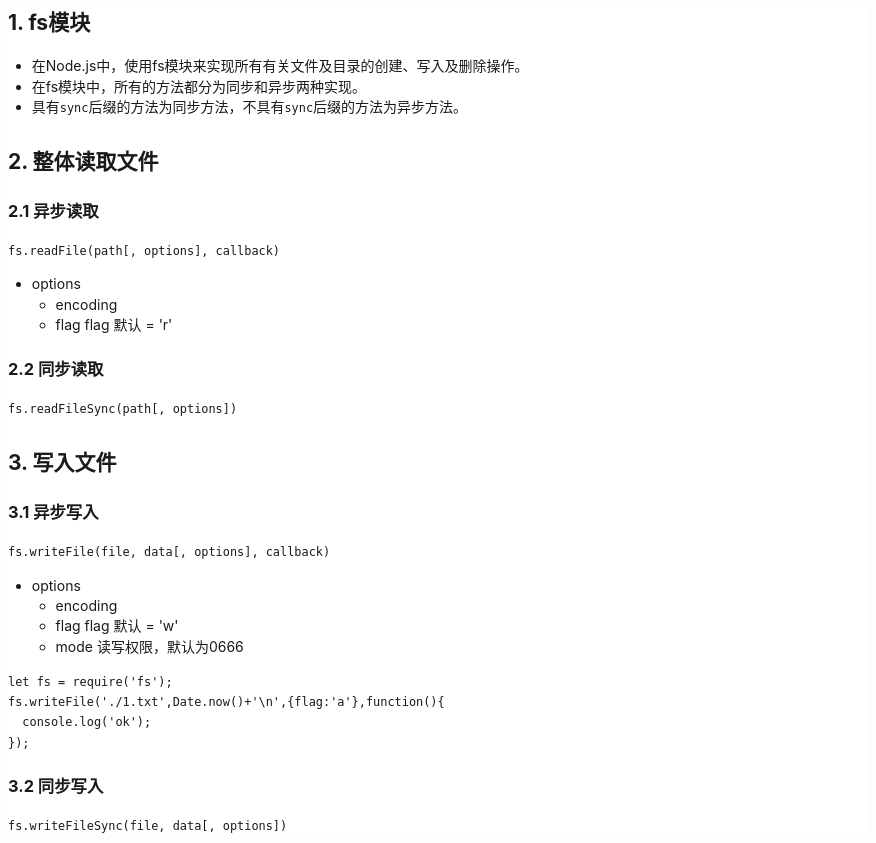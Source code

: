## 1\. fs模块

-   在Node.js中，使用fs模块来实现所有有关文件及目录的创建、写入及删除操作。
-   在fs模块中，所有的方法都分为同步和异步两种实现。
-   具有`sync`后缀的方法为同步方法，不具有`sync`后缀的方法为异步方法。

## 2\. 整体读取文件

### 2.1 异步读取

```
fs.readFile(path[, options], callback)

```

-   options
    -   encoding
    -   flag flag 默认 = 'r'

### 2.2 同步读取

```
fs.readFileSync(path[, options])

```

## 3\. 写入文件

### 3.1 异步写入

```
fs.writeFile(file, data[, options], callback)

```

-   options
    -   encoding
    -   flag flag 默认 = 'w'
    -   mode 读写权限，默认为0666

```
let fs = require('fs');
fs.writeFile('./1.txt',Date.now()+'\n',{flag:'a'},function(){
  console.log('ok');
});

```

### 3.2 同步写入

```
fs.writeFileSync(file, data[, options])

```
